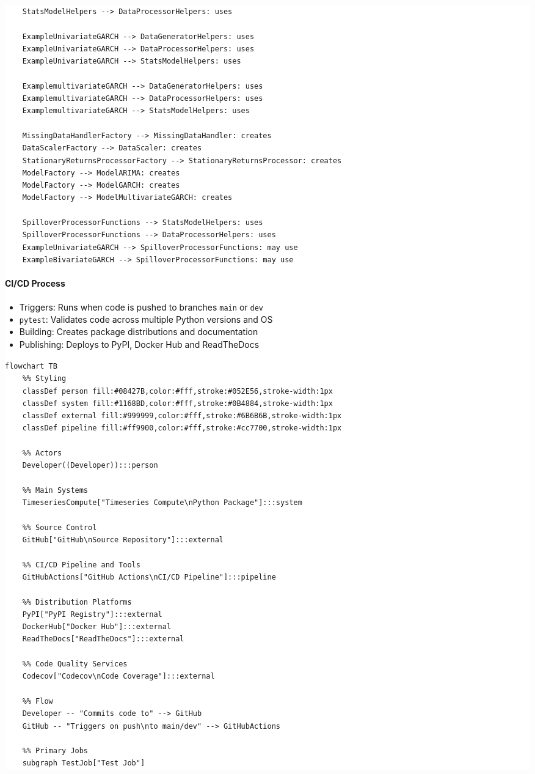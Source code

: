 ```mermaid
    StatsModelHelpers --> DataProcessorHelpers: uses
    
    ExampleUnivariateGARCH --> DataGeneratorHelpers: uses
    ExampleUnivariateGARCH --> DataProcessorHelpers: uses
    ExampleUnivariateGARCH --> StatsModelHelpers: uses
    
    ExamplemultivariateGARCH --> DataGeneratorHelpers: uses
    ExamplemultivariateGARCH --> DataProcessorHelpers: uses
    ExamplemultivariateGARCH --> StatsModelHelpers: uses
    
    MissingDataHandlerFactory --> MissingDataHandler: creates
    DataScalerFactory --> DataScaler: creates
    StationaryReturnsProcessorFactory --> StationaryReturnsProcessor: creates
    ModelFactory --> ModelARIMA: creates
    ModelFactory --> ModelGARCH: creates
    ModelFactory --> ModelMultivariateGARCH: creates

    SpilloverProcessorFunctions --> StatsModelHelpers: uses
    SpilloverProcessorFunctions --> DataProcessorHelpers: uses
    ExampleUnivariateGARCH --> SpilloverProcessorFunctions: may use
    ExampleBivariateGARCH --> SpilloverProcessorFunctions: may use
```

#### CI/CD Process

- Triggers: Runs when code is pushed to branches `main` or `dev`
- `pytest`: Validates code across multiple Python versions and OS
- Building: Creates package distributions and documentation
- Publishing: Deploys to PyPI, Docker Hub and ReadTheDocs

```mermaid
flowchart TB
    %% Styling
    classDef person fill:#08427B,color:#fff,stroke:#052E56,stroke-width:1px
    classDef system fill:#1168BD,color:#fff,stroke:#0B4884,stroke-width:1px
    classDef external fill:#999999,color:#fff,stroke:#6B6B6B,stroke-width:1px
    classDef pipeline fill:#ff9900,color:#fff,stroke:#cc7700,stroke-width:1px
    
    %% Actors
    Developer((Developer)):::person
    
    %% Main Systems
    TimeseriesCompute["Timeseries Compute\nPython Package"]:::system
    
    %% Source Control
    GitHub["GitHub\nSource Repository"]:::external
    
    %% CI/CD Pipeline and Tools
    GitHubActions["GitHub Actions\nCI/CD Pipeline"]:::pipeline
    
    %% Distribution Platforms
    PyPI["PyPI Registry"]:::external
    DockerHub["Docker Hub"]:::external
    ReadTheDocs["ReadTheDocs"]:::external
    
    %% Code Quality Services
    Codecov["Codecov\nCode Coverage"]:::external
    
    %% Flow
    Developer -- "Commits code to" --> GitHub
    GitHub -- "Triggers on push\nto main/dev" --> GitHubActions
    
    %% Primary Jobs
    subgraph TestJob["Test Job"]
```